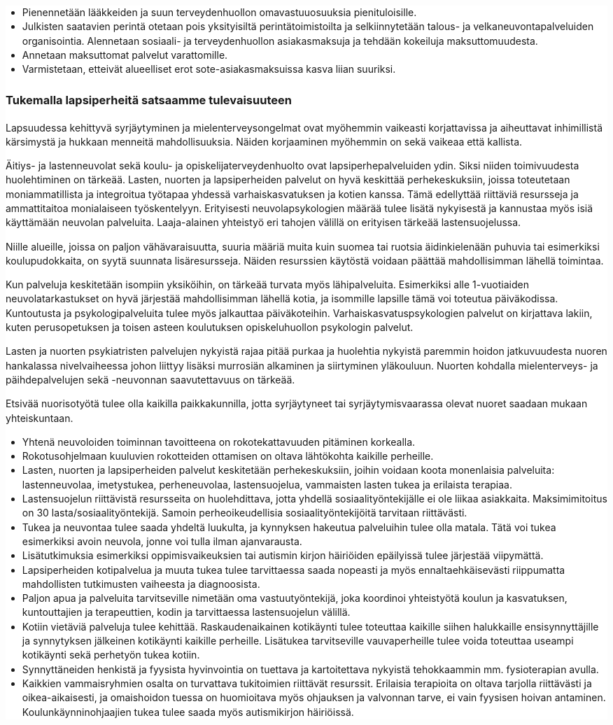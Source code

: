 * Pienennetään lääkkeiden ja suun terveydenhuollon omavastuuosuuksia pienituloisille.
* Julkisten saatavien perintä otetaan pois yksityisiltä perintätoimistoilta ja selkiinnytetään talous- ja velkaneuvontapalveluiden organisointia. Alennetaan sosiaali- ja terveydenhuollon asiakasmaksuja ja tehdään kokeiluja maksuttomuudesta.
* Annetaan maksuttomat palvelut varattomille.
* Varmistetaan, etteivät alueelliset erot sote-asiakasmaksuissa kasva liian suuriksi.

### Tukemalla lapsiperheitä satsaamme tulevaisuuteen

Lapsuudessa kehittyvä syrjäytyminen ja mielenterveysongelmat ovat myöhemmin vaikeasti korjattavissa ja aiheuttavat inhimillistä kärsimystä ja hukkaan menneitä mahdollisuuksia. Näiden korjaaminen myöhemmin on sekä vaikeaa että kallista.

Äitiys- ja lastenneuvolat sekä koulu- ja opiskelijaterveydenhuolto ovat lapsiperhepalveluiden ydin. Siksi niiden toimivuudesta huolehtiminen on tärkeää. Lasten, nuorten ja lapsiperheiden palvelut on hyvä keskittää perhekeskuksiin, joissa toteutetaan moniammatillista ja integroitua työtapaa yhdessä varhaiskasvatuksen ja kotien kanssa. Tämä edellyttää riittäviä resursseja ja ammattitaitoa monialaiseen työskentelyyn. Erityisesti neuvolapsykologien määrää tulee lisätä nykyisestä ja kannustaa myös isiä käyttämään neuvolan palveluita. Laaja-alainen yhteistyö eri tahojen välillä on erityisen tärkeää lastensuojelussa. 

Niille alueille, joissa on paljon vähävaraisuutta, suuria määriä muita kuin suomea tai ruotsia äidinkielenään puhuvia tai esimerkiksi koulupudokkaita, on syytä suunnata lisäresursseja. Näiden resurssien käytöstä voidaan päättää mahdollisimman lähellä toimintaa.

Kun palveluja keskitetään isompiin yksiköihin, on tärkeää turvata myös lähipalveluita. Esimerkiksi alle 1-vuotiaiden neuvolatarkastukset on hyvä järjestää mahdollisimman lähellä kotia, ja isommille lapsille tämä voi toteutua päiväkodissa. Kuntoutusta ja psykologipalveluita tulee myös jalkauttaa päiväkoteihin. Varhaiskasvatuspsykologien palvelut on kirjattava lakiin, kuten perusopetuksen ja toisen asteen koulutuksen opiskeluhuollon psykologin palvelut.

Lasten ja nuorten psykiatristen palvelujen nykyistä rajaa pitää purkaa ja huolehtia nykyistä paremmin hoidon jatkuvuudesta nuoren hankalassa nivelvaiheessa johon liittyy lisäksi murrosiän alkaminen ja siirtyminen yläkouluun. Nuorten kohdalla mielenterveys- ja päihdepalvelujen sekä -neuvonnan saavutettavuus on tärkeää. 

Etsivää nuorisotyötä tulee olla kaikilla paikkakunnilla, jotta syrjäytyneet tai syrjäytymisvaarassa olevat nuoret saadaan mukaan yhteiskuntaan.

* Yhtenä neuvoloiden toiminnan tavoitteena on rokotekattavuuden pitäminen korkealla.
* Rokotusohjelmaan kuuluvien rokotteiden ottamisen on oltava lähtökohta kaikille perheille.
* Lasten, nuorten ja lapsiperheiden palvelut keskitetään perhekeskuksiin, joihin voidaan koota monenlaisia palveluita: lastenneuvolaa, imetystukea, perheneuvolaa, lastensuojelua, vammaisten lasten tukea ja erilaista terapiaa.
* Lastensuojelun riittävistä resursseita on huolehdittava, jotta yhdellä sosiaalityöntekijälle ei ole liikaa asiakkaita. Maksimimitoitus on 30 lasta/sosiaalityöntekijä. Samoin perheoikeudellisia sosiaalityöntekijöitä tarvitaan riittävästi.
* Tukea ja neuvontaa tulee saada yhdeltä luukulta, ja kynnyksen hakeutua palveluihin tulee olla matala. Tätä voi tukea esimerkiksi avoin neuvola, jonne voi tulla ilman ajanvarausta.
* Lisätutkimuksia esimerkiksi oppimisvaikeuksien tai autismin kirjon häiriöiden epäilyissä tulee järjestää viipymättä.
* Lapsiperheiden kotipalvelua ja muuta tukea tulee tarvittaessa saada nopeasti ja myös ennaltaehkäisevästi riippumatta mahdollisten tutkimusten vaiheesta ja diagnoosista.
* Paljon apua ja palveluita tarvitseville nimetään oma vastuutyöntekijä, joka koordinoi yhteistyötä koulun ja kasvatuksen, kuntouttajien ja terapeuttien, kodin ja tarvittaessa lastensuojelun välillä.
* Kotiin vietäviä palveluja tulee kehittää. Raskaudenaikainen kotikäynti tulee toteuttaa kaikille siihen halukkaille ensisynnyttäjille ja synnytyksen jälkeinen kotikäynti kaikille perheille. Lisätukea tarvitseville vauvaperheille tulee voida toteuttaa useampi kotikäynti sekä perhetyön tukea kotiin.
* Synnyttäneiden henkistä ja fyysista hyvinvointia on tuettava ja kartoitettava nykyistä tehokkaammin mm. fysioterapian avulla.
* Kaikkien vammaisryhmien osalta on turvattava tukitoimien riittävät resurssit. Erilaisia terapioita on oltava tarjolla riittävästi ja oikea-aikaisesti, ja omaishoidon tuessa on huomioitava myös ohjauksen ja valvonnan tarve, ei vain fyysisen hoivan antaminen. Koulunkäynninohjaajien tukea tulee saada myös autismikirjon häiriöissä.
